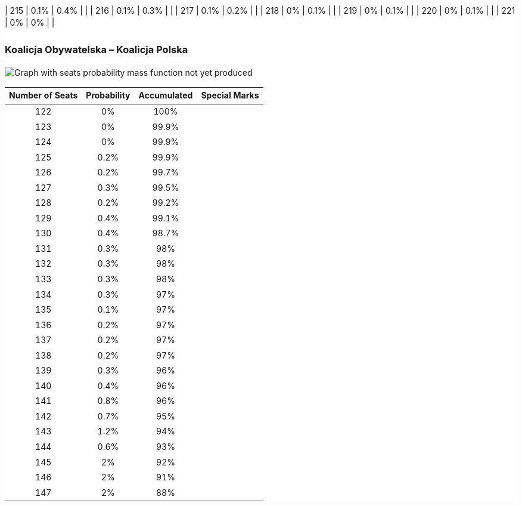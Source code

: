 | 215 | 0.1% | 0.4% |  |
| 216 | 0.1% | 0.3% |  |
| 217 | 0.1% | 0.2% |  |
| 218 | 0% | 0.1% |  |
| 219 | 0% | 0.1% |  |
| 220 | 0% | 0.1% |  |
| 221 | 0% | 0% |  |

### Koalicja Obywatelska – Koalicja Polska

![Graph with seats probability mass function not yet produced](2019-09-25-CBMIndicator-coalitions-seats-pmf-ko–kp.png "Seats Probability Mass Function")

| Number of Seats | Probability | Accumulated | Special Marks |
|:---------------:|:-----------:|:-----------:|:-------------:|
| 122 | 0% | 100% |  |
| 123 | 0% | 99.9% |  |
| 124 | 0% | 99.9% |  |
| 125 | 0.2% | 99.9% |  |
| 126 | 0.2% | 99.7% |  |
| 127 | 0.3% | 99.5% |  |
| 128 | 0.2% | 99.2% |  |
| 129 | 0.4% | 99.1% |  |
| 130 | 0.4% | 98.7% |  |
| 131 | 0.3% | 98% |  |
| 132 | 0.3% | 98% |  |
| 133 | 0.3% | 98% |  |
| 134 | 0.3% | 97% |  |
| 135 | 0.1% | 97% |  |
| 136 | 0.2% | 97% |  |
| 137 | 0.2% | 97% |  |
| 138 | 0.2% | 97% |  |
| 139 | 0.3% | 96% |  |
| 140 | 0.4% | 96% |  |
| 141 | 0.8% | 96% |  |
| 142 | 0.7% | 95% |  |
| 143 | 1.2% | 94% |  |
| 144 | 0.6% | 93% |  |
| 145 | 2% | 92% |  |
| 146 | 2% | 91% |  |
| 147 | 2% | 88% |  |